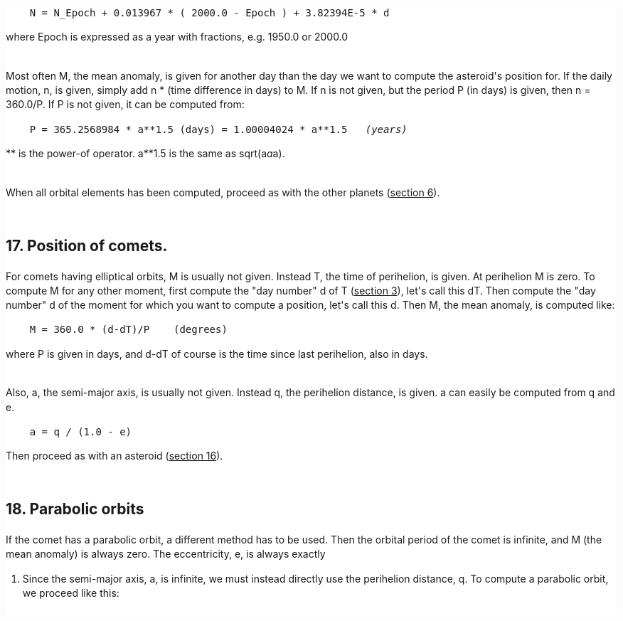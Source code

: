 <pre>
    N = N_Epoch + 0.013967 * ( 2000.0 - Epoch ) + 3.82394E-5 * d
</pre>

where Epoch is expressed as a year with fractions, e.g. 1950.0 or 2000.0<BR/><BR/>

Most often M, the mean anomaly, is given for another day than the day
we want to compute the asteroid's position for.  If the daily motion,
n, is given, simply add n * (time difference in days) to M.  If n is
not given, but the period P (in days) is given, then n = 360.0/P.  If
P is not given, it can be computed from:<BR/>

<pre>
    P = 365.2568984 * a**1.5 (days) = 1.00004024 * a**1.5   <i>(years)</i>
</pre>

** is the power-of operator.  a**1.5 is the same as sqrt(a*a*a).<BR/><BR/>

When all orbital elements has been computed, proceed as with the
other planets (<a href=#6>section 6</a>).<BR/><BR/>


<a name="17"><h2>17. Position of comets.</h2>

For comets having elliptical orbits, M is usually not given. Instead
T, the time of perihelion, is given.  At perihelion M is zero.  To
compute M for any other moment, first compute the "day number" d of T
(<a href=#3>section 3</a>), let's call this dT.  Then compute the
"day number" d of the moment for which you want to compute a
position, let's call this d.  Then M, the mean anomaly, is computed
like:<BR/>

<pre>
    M = 360.0 * (d-dT)/P    (degrees)
</pre>

where P is given in days, and d-dT of course is the time since last
perihelion, also in days.<BR/><BR/>

Also, a, the semi-major axis, is usually not given.  Instead q, the
perihelion distance, is given.  a can easily be computed from q and
e.<BR/>

<pre>
    a = q / (1.0 - e)
</pre>

Then proceed as with an asteroid (<a href=#16>section 16</a>).<BR/><BR/>


<a name="18"><h2>18. Parabolic orbits</h2>

If the comet has a parabolic orbit, a different method has to be
used.  Then the orbital period of the comet is infinite, and M (the
mean anomaly) is always zero.  The eccentricity, e, is always exactly
1.  Since the semi-major axis, a, is infinite, we must instead
directly use the perihelion distance, q.  To compute a parabolic
orbit, we proceed like this:<BR/><BR/>
